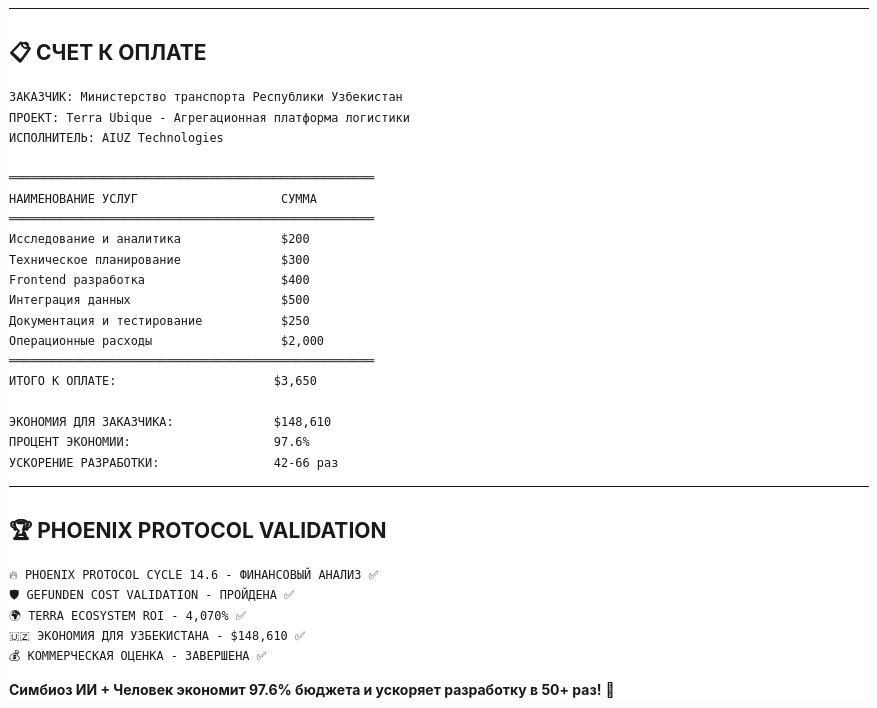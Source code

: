 ***

## 📋 **СЧЕТ К ОПЛАТЕ**

```
ЗАКАЗЧИК: Министерство транспорта Республики Узбекистан
ПРОЕКТ: Terra Ubique - Агрегационная платформа логистики
ИСПОЛНИТЕЛЬ: AIUZ Technologies

═══════════════════════════════════════════════════
НАИМЕНОВАНИЕ УСЛУГ                    СУММА
═══════════════════════════════════════════════════
Исследование и аналитика              $200
Техническое планирование              $300  
Frontend разработка                   $400
Интеграция данных                     $500
Документация и тестирование           $250
Операционные расходы                  $2,000
═══════════════════════════════════════════════════
ИТОГО К ОПЛАТЕ:                      $3,650

ЭКОНОМИЯ ДЛЯ ЗАКАЗЧИКА:              $148,610
ПРОЦЕНТ ЭКОНОМИИ:                    97.6%
УСКОРЕНИЕ РАЗРАБОТКИ:                42-66 раз
```

***

## 🏆 **PHOENIX PROTOCOL VALIDATION**

```
🔥 PHOENIX PROTOCOL CYCLE 14.6 - ФИНАНСОВЫЙ АНАЛИЗ ✅
🛡️ GEFUNDEN COST VALIDATION - ПРОЙДЕНА ✅  
🌍 TERRA ECOSYSTEM ROI - 4,070% ✅
🇺🇿 ЭКОНОМИЯ ДЛЯ УЗБЕКИСТАНА - $148,610 ✅
💰 КОММЕРЧЕСКАЯ ОЦЕНКА - ЗАВЕРШЕНА ✅
```

**Симбиоз ИИ + Человек экономит 97.6% бюджета и ускоряет разработку в 50+ раз!** 🚀
